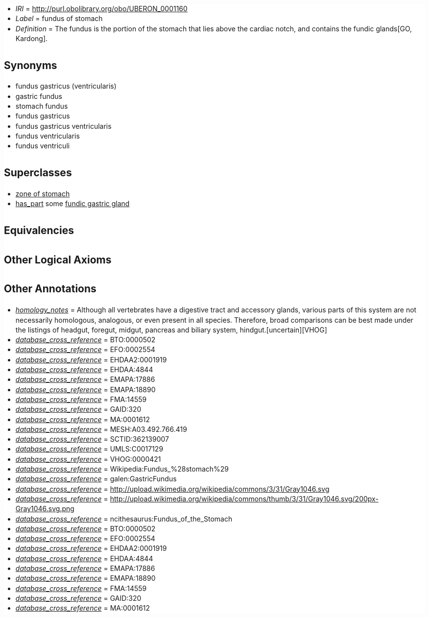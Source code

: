  * *IRI* = http://purl.obolibrary.org/obo/UBERON_0001160
 * *Label* = fundus of stomach
 * *Definition* = The fundus is the portion of the stomach that lies above the cardiac notch, and contains the fundic glands[GO, Kardong].

## Synonyms

 * fundus gastricus (ventricularis)
 * gastric fundus
 * stomach fundus
 * fundus gastricus
 * fundus gastricus ventricularis
 * fundus ventricularis
 * fundus ventriculi

## Superclasses

 * [zone of stomach](../../UBERON/70/UBERON_0009870.md)
 * [has_part](../../BFO/51/BFO_0000051.md) some [fundic gastric gland](../../UBERON/38/UBERON_0010038.md)

## Equivalencies


## Other Logical Axioms


## Other Annotations

 * *[homology_notes](../../UBPROP/03/UBPROP_0000003.md)* = Although all vertebrates have a digestive tract and accessory glands, various parts of this system are not necessarily homologous, analogous, or even present in all species. Therefore, broad comparisons can be best made under the listings of headgut, foregut, midgut, pancreas and biliary system, hindgut.[uncertain][VHOG]
 * *[database_cross_reference](../../ef/oboInOwl#hasDbXref.md)* = BTO:0000502
 * *[database_cross_reference](../../ef/oboInOwl#hasDbXref.md)* = EFO:0002554
 * *[database_cross_reference](../../ef/oboInOwl#hasDbXref.md)* = EHDAA2:0001919
 * *[database_cross_reference](../../ef/oboInOwl#hasDbXref.md)* = EHDAA:4844
 * *[database_cross_reference](../../ef/oboInOwl#hasDbXref.md)* = EMAPA:17886
 * *[database_cross_reference](../../ef/oboInOwl#hasDbXref.md)* = EMAPA:18890
 * *[database_cross_reference](../../ef/oboInOwl#hasDbXref.md)* = FMA:14559
 * *[database_cross_reference](../../ef/oboInOwl#hasDbXref.md)* = GAID:320
 * *[database_cross_reference](../../ef/oboInOwl#hasDbXref.md)* = MA:0001612
 * *[database_cross_reference](../../ef/oboInOwl#hasDbXref.md)* = MESH:A03.492.766.419
 * *[database_cross_reference](../../ef/oboInOwl#hasDbXref.md)* = SCTID:362139007
 * *[database_cross_reference](../../ef/oboInOwl#hasDbXref.md)* = UMLS:C0017129
 * *[database_cross_reference](../../ef/oboInOwl#hasDbXref.md)* = VHOG:0000421
 * *[database_cross_reference](../../ef/oboInOwl#hasDbXref.md)* = Wikipedia:Fundus_%28stomach%29
 * *[database_cross_reference](../../ef/oboInOwl#hasDbXref.md)* = galen:GastricFundus
 * *[database_cross_reference](../../ef/oboInOwl#hasDbXref.md)* = http://upload.wikimedia.org/wikipedia/commons/3/31/Gray1046.svg
 * *[database_cross_reference](../../ef/oboInOwl#hasDbXref.md)* = http://upload.wikimedia.org/wikipedia/commons/thumb/3/31/Gray1046.svg/200px-Gray1046.svg.png
 * *[database_cross_reference](../../ef/oboInOwl#hasDbXref.md)* = ncithesaurus:Fundus_of_the_Stomach
 * *[database_cross_reference](../../ef/oboInOwl#hasDbXref.md)* = BTO:0000502
 * *[database_cross_reference](../../ef/oboInOwl#hasDbXref.md)* = EFO:0002554
 * *[database_cross_reference](../../ef/oboInOwl#hasDbXref.md)* = EHDAA2:0001919
 * *[database_cross_reference](../../ef/oboInOwl#hasDbXref.md)* = EHDAA:4844
 * *[database_cross_reference](../../ef/oboInOwl#hasDbXref.md)* = EMAPA:17886
 * *[database_cross_reference](../../ef/oboInOwl#hasDbXref.md)* = EMAPA:18890
 * *[database_cross_reference](../../ef/oboInOwl#hasDbXref.md)* = FMA:14559
 * *[database_cross_reference](../../ef/oboInOwl#hasDbXref.md)* = GAID:320
 * *[database_cross_reference](../../ef/oboInOwl#hasDbXref.md)* = MA:0001612